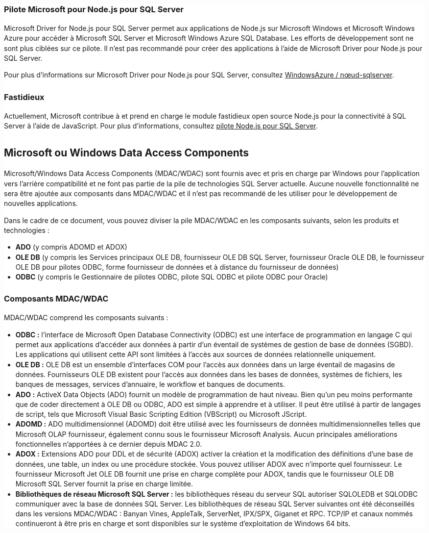 ### <a name="microsoft-driver-for-nodejs-for-sql-server"></a>Pilote Microsoft pour Node.js pour SQL Server

Microsoft Driver for Node.js pour SQL Server permet aux applications de Node.js sur Microsoft Windows et Microsoft Windows Azure pour accéder à Microsoft SQL Server et Microsoft Windows Azure SQL Database. Les efforts de développement sont ne sont plus ciblées sur ce pilote. Il n’est pas recommandé pour créer des applications à l’aide de Microsoft Driver pour Node.js pour SQL Server.

Pour plus d’informations sur Microsoft Driver pour Node.js pour SQL Server, consultez [WindowsAzure / nœud-sqlserver](https://github.com/Azure/node-sqlserver).

### <a name="tedious"></a>Fastidieux

Actuellement, Microsoft contribue à et prend en charge le module fastidieux open source Node.js pour la connectivité à SQL Server à l’aide de JavaScript. Pour plus d’informations, consultez [pilote Node.js pour SQL Server](./node-js/node-js-driver-for-sql-server.md).

## <a name="microsoft-or-windows-data-access-components"></a>Microsoft ou Windows Data Access Components

Microsoft/Windows Data Access Components (MDAC/WDAC) sont fournis avec et pris en charge par Windows pour l’application vers l’arrière compatibilité et ne font pas partie de la pile de technologies SQL Server actuelle. Aucune nouvelle fonctionnalité ne sera être ajoutée aux composants dans MDAC/WDAC et il n’est pas recommandé de les utiliser pour le développement de nouvelles applications.

Dans le cadre de ce document, vous pouvez diviser la pile MDAC/WDAC en les composants suivants, selon les produits et technologies :

* **ADO** (y compris ADOMD et ADOX)
* **OLE DB** (y compris les Services principaux OLE DB, fournisseur OLE DB SQL Server, fournisseur Oracle OLE DB, le fournisseur OLE DB pour pilotes ODBC, forme fournisseur de données et à distance du fournisseur de données)
* **ODBC** (y compris le Gestionnaire de pilotes ODBC, pilote SQL ODBC et pilote ODBC pour Oracle)

### <a name="mdacwdac-components"></a>Composants MDAC/WDAC

MDAC/WDAC comprend les composants suivants :

* **ODBC :** l’interface de Microsoft Open Database Connectivity (ODBC) est une interface de programmation en langage C qui permet aux applications d’accéder aux données à partir d’un éventail de systèmes de gestion de base de données (SGBD). Les applications qui utilisent cette API sont limitées à l’accès aux sources de données relationnelle uniquement.
* **OLE DB :** OLE DB est un ensemble d’interfaces COM pour l’accès aux données dans un large éventail de magasins de données. Fournisseurs OLE DB existent pour l’accès aux données dans les bases de données, systèmes de fichiers, les banques de messages, services d’annuaire, le workflow et banques de documents.
* **ADO :** ActiveX Data Objects (ADO) fournit un modèle de programmation de haut niveau. Bien qu’un peu moins performante que de coder directement à OLE DB ou ODBC, ADO est simple à apprendre et à utiliser. Il peut être utilisé à partir de langages de script, tels que Microsoft Visual Basic Scripting Edition (VBScript) ou Microsoft JScript.
* **ADOMD :** ADO multidimensionnel (ADOMD) doit être utilisé avec les fournisseurs de données multidimensionnelles telles que Microsoft OLAP fournisseur, également connu sous le fournisseur Microsoft Analysis. Aucun principales améliorations fonctionnelles n’apportées à ce dernier depuis MDAC 2.0.
* **ADOX :** Extensions ADO pour DDL et de sécurité (ADOX) activer la création et la modification des définitions d’une base de données, une table, un index ou une procédure stockée. Vous pouvez utiliser ADOX avec n’importe quel fournisseur. Le fournisseur Microsoft Jet OLE DB fournit une prise en charge complète pour ADOX, tandis que le fournisseur OLE DB Microsoft SQL Server fournit la prise en charge limitée.
* **Bibliothèques de réseau Microsoft SQL Server :** les bibliothèques réseau du serveur SQL autoriser SQLOLEDB et SQLODBC communiquer avec la base de données SQL Server. Les bibliothèques de réseau SQL Server suivantes ont été déconseillés dans les versions MDAC/WDAC : Banyan Vines, AppleTalk, ServerNet, IPX/SPX, Giganet et RPC. TCP/IP et canaux nommés continueront à être pris en charge et sont disponibles sur le système d’exploitation de Windows 64 bits.